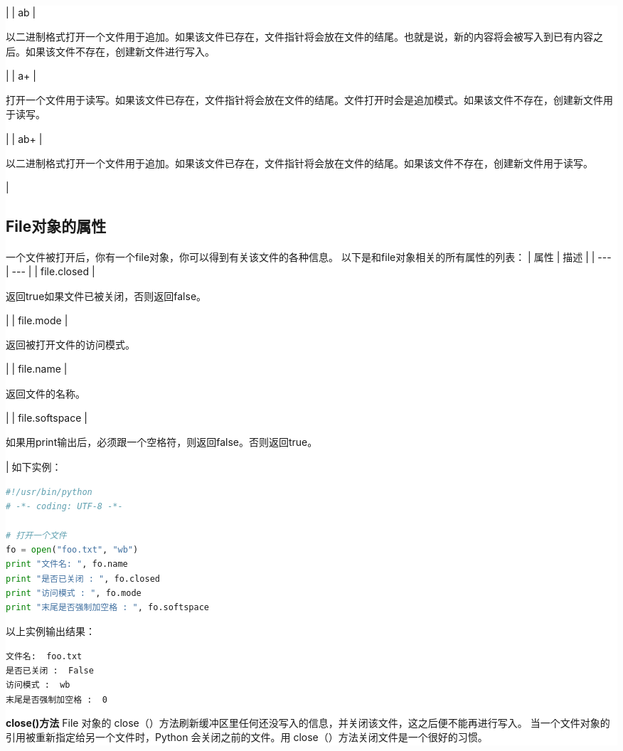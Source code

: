  |
| ab |  
<div>以二进制格式打开一个文件用于追加。如果该文件已存在，文件指针将会放在文件的结尾。也就是说，新的内容将会被写入到已有内容之后。如果该文件不存在，创建新文件进行写入。</div>

 |
| a+ |  
<div>打开一个文件用于读写。如果该文件已存在，文件指针将会放在文件的结尾。文件打开时会是追加模式。如果该文件不存在，创建新文件用于读写。</div>

 |
| ab+ |  
<div>以二进制格式打开一个文件用于追加。如果该文件已存在，文件指针将会放在文件的结尾。如果该文件不存在，创建新文件用于读写。</div>

 |
## File对象的属性
一个文件被打开后，你有一个file对象，你可以得到有关该文件的各种信息。
以下是和file对象相关的所有属性的列表：
| 属性 | 描述 |
| --- | --- |
| file.closed |  
<div>返回true如果文件已被关闭，否则返回false。</div>

 |
| file.mode<span class="Apple-tab-span" style="white-space:pre"></span> |  
<div>返回被打开文件的访问模式。</div>

 |
| file.name |  
<div>返回文件的名称。</div>

 |
| file.softspace |  
<div>如果用print输出后，必须跟一个空格符，则返回false。否则返回true。</div>

 |
如下实例：
```python
#!/usr/bin/python
# -*- coding: UTF-8 -*-
 
# 打开一个文件
fo = open("foo.txt", "wb")
print "文件名: ", fo.name
print "是否已关闭 : ", fo.closed
print "访问模式 : ", fo.mode
print "末尾是否强制加空格 : ", fo.softspace
```
以上实例输出结果：
```
文件名:  foo.txt
是否已关闭 :  False
访问模式 :  wb
末尾是否强制加空格 :  0
```
**close()方法**
File 对象的 close（）方法刷新缓冲区里任何还没写入的信息，并关闭该文件，这之后便不能再进行写入。
当一个文件对象的引用被重新指定给另一个文件时，Python 会关闭之前的文件。用 close（）方法关闭文件是一个很好的习惯。